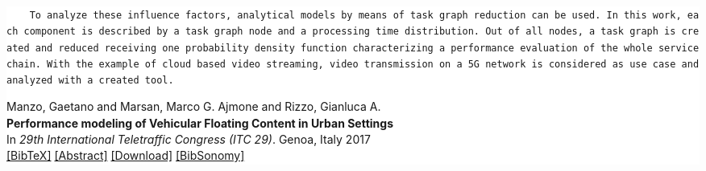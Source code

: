 		To analyze these influence factors, analytical models by means of task graph reduction can be used. In this work, each component is described by a task graph node and a processing time distribution. Out of all nodes, a task graph is created and reduced receiving one probability density function characterizing a performance evaluation of the whole service chain. With the example of cloud based video streaming, video transmission on a 5G network is considered as use case and analyzed with a created tool.
</div>

Manzo, Gaetano and Marsan, Marco G. Ajmone and Rizzo, Gianluca A.<br/>
**Performance modeling of Vehicular Floating Content in Urban Settings**<br/>
In *29th International Teletraffic Congress (ITC 29)*. Genoa, Italy 2017<br/>
[\[BibTeX\]](javascript:toggleVis('Manzo.2017'))
[\[Abstract\]](javascript:toggleVis('abstract_Manzo.2017'))
[\[Download\]](https://gitlab2.informatik.uni-wuerzburg.de/itc-conference/itc-conference-public/-/raw/master/itc29/Manzo.2017.pdf?inline=true)
[\[BibSonomy\]](https://www.bibsonomy.org/bibtex/e143cf80652b019966ce9a50b216150b/itc)

<div id="Manzo.2017" style="display: none;" class="bibtex">@inproceedings{Manzo.2017,
    title         = { Performance modeling of Vehicular Floating Content in Urban Settings },
    year          = { 2017 },
    address       = { Genoa, Italy },
    author        = { Manzo, Gaetano and Marsan, Marco G. Ajmone and Rizzo, Gianluca A. },
    booktitle     = { 29th International Teletraffic Congress (ITC 29) }
}</div>
<div id="abstract_Manzo.2017" style="display: none;" class="abstract">
    <strong>Abstract:</strong> Among the opportunistic content sharing services

proposed, Floating Content (FC) is of special interest for the

vehicular environment, not only for cellular traffic offloading,

but also as a natural communication paradigm for location-based

context-aware vehicular applications. Existing results on

the performance of vehicular FC have focused on content persistence,

without addressing the key issues of the effectiveness with which

content is replicated and made available, and of what are

the conditions which enable acceptable FC performance in the

vehicular environment. This work presents a first analytical

model of FC performance in vehicular ad-hoc networks in urban

settings. It is based on a variation of the random waypoint

(RWP) mobility model, and it does not require a model of

road grid geometry for its parametrization. We validate it

extensively through numerical simulations on real-world traces,

showing its accuracy on a variety of mobility patterns and traffic

conditions. Through simulations, we show the feasibility of

the FC paradigm in realistic urban settings over a wide range of traffic
